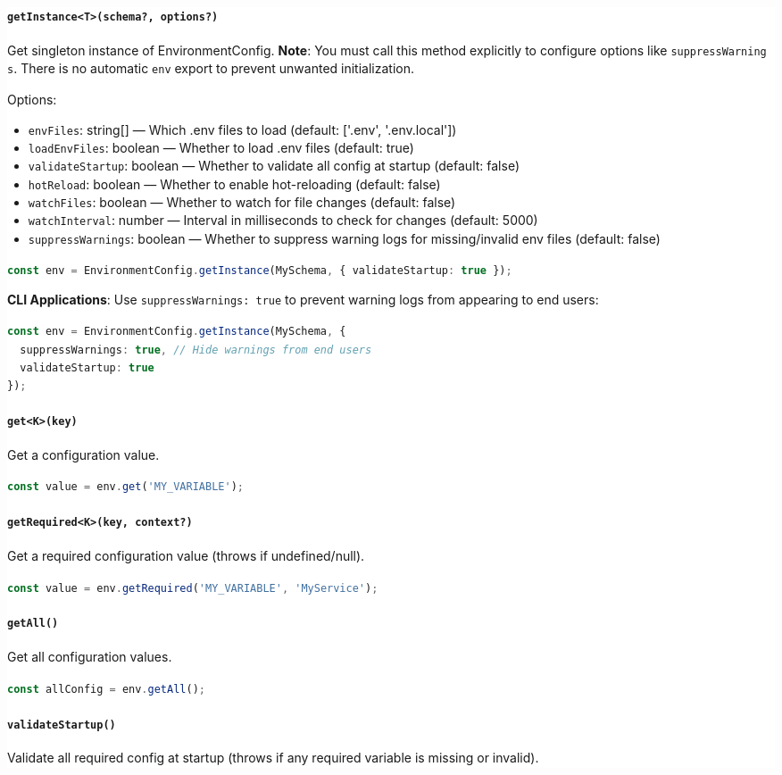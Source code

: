 #### `getInstance<T>(schema?, options?)`

Get singleton instance of EnvironmentConfig. **Note**: You must call this method explicitly to configure options like `suppressWarnings`. There is no automatic `env` export to prevent unwanted initialization.

Options:

- `envFiles`: string[] — Which .env files to load (default: ['.env', '.env.local'])
- `loadEnvFiles`: boolean — Whether to load .env files (default: true)
- `validateStartup`: boolean — Whether to validate all config at startup (default: false)
- `hotReload`: boolean — Whether to enable hot-reloading (default: false)
- `watchFiles`: boolean — Whether to watch for file changes (default: false)
- `watchInterval`: number — Interval in milliseconds to check for changes (default: 5000)
- `suppressWarnings`: boolean — Whether to suppress warning logs for missing/invalid env files (default: false)

```typescript
const env = EnvironmentConfig.getInstance(MySchema, { validateStartup: true });
```

**CLI Applications**: Use `suppressWarnings: true` to prevent warning logs from appearing to end users:

```typescript
const env = EnvironmentConfig.getInstance(MySchema, { 
  suppressWarnings: true, // Hide warnings from end users
  validateStartup: true 
});
```

#### `get<K>(key)`

Get a configuration value.

```typescript
const value = env.get('MY_VARIABLE');
```

#### `getRequired<K>(key, context?)`

Get a required configuration value (throws if undefined/null).

```typescript
const value = env.getRequired('MY_VARIABLE', 'MyService');
```

#### `getAll()`

Get all configuration values.

```typescript
const allConfig = env.getAll();
```

#### `validateStartup()`

Validate all required config at startup (throws if any required variable is missing or invalid).
